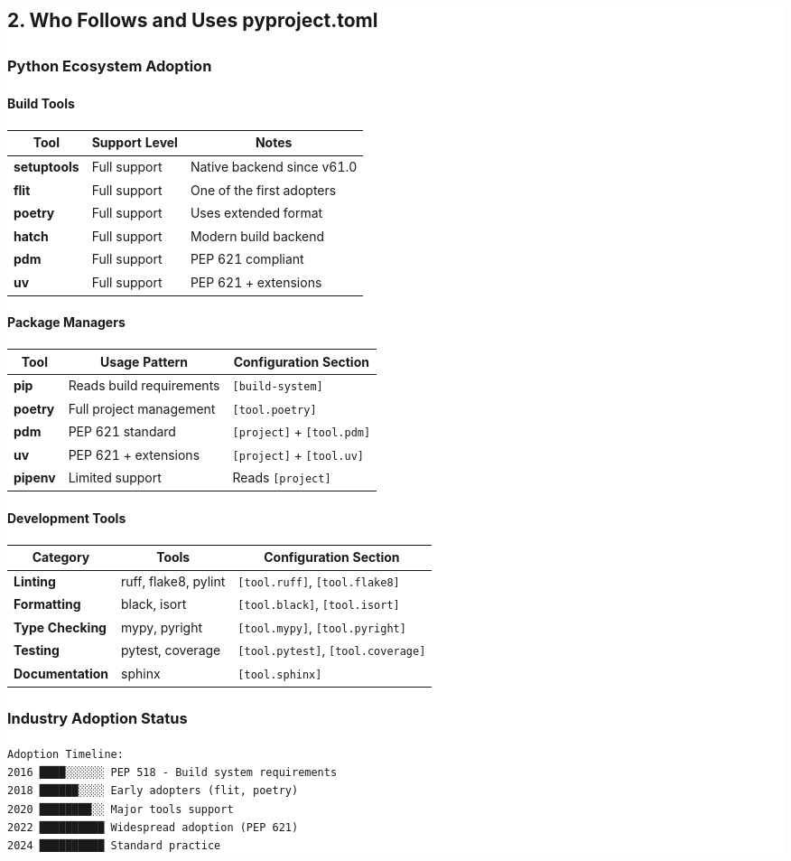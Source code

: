 ## 2. Who Follows and Uses pyproject.toml

### Python Ecosystem Adoption

#### Build Tools
| Tool | Support Level | Notes |
|------|---------------|-------|
| **setuptools** | Full support | Native backend since v61.0 |
| **flit** | Full support | One of the first adopters |
| **poetry** | Full support | Uses extended format |
| **hatch** | Full support | Modern build backend |
| **pdm** | Full support | PEP 621 compliant |
| **uv** | Full support | PEP 621 + extensions |

#### Package Managers
| Tool | Usage Pattern | Configuration Section |
|------|---------------|----------------------|
| **pip** | Reads build requirements | `[build-system]` |
| **poetry** | Full project management | `[tool.poetry]` |
| **pdm** | PEP 621 standard | `[project]` + `[tool.pdm]` |
| **uv** | PEP 621 + extensions | `[project]` + `[tool.uv]` |
| **pipenv** | Limited support | Reads `[project]` |

#### Development Tools
| Category | Tools | Configuration Section |
|----------|-------|----------------------|
| **Linting** | ruff, flake8, pylint | `[tool.ruff]`, `[tool.flake8]` |
| **Formatting** | black, isort | `[tool.black]`, `[tool.isort]` |
| **Type Checking** | mypy, pyright | `[tool.mypy]`, `[tool.pyright]` |
| **Testing** | pytest, coverage | `[tool.pytest]`, `[tool.coverage]` |
| **Documentation** | sphinx | `[tool.sphinx]` |

### Industry Adoption Status

```
Adoption Timeline:
2016 ████░░░░░░ PEP 518 - Build system requirements
2018 ██████░░░░ Early adopters (flit, poetry)
2020 ████████░░ Major tools support
2022 ██████████ Widespread adoption (PEP 621)
2024 ██████████ Standard practice
```

